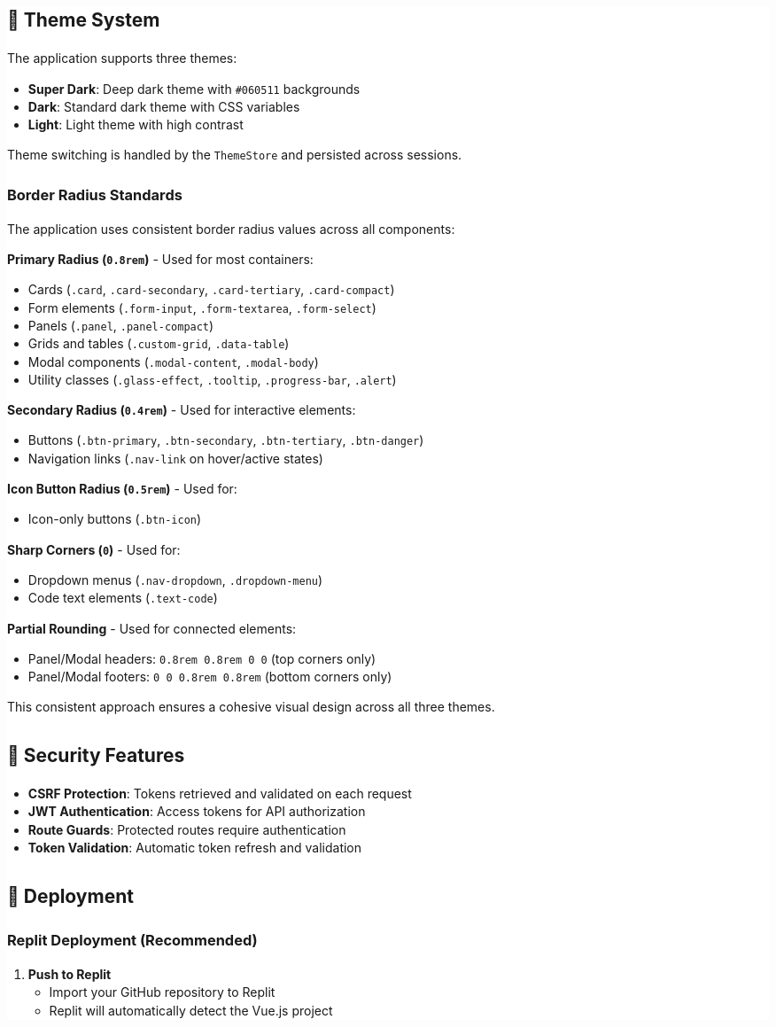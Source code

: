 ## 🎨 Theme System

The application supports three themes:

- **Super Dark**: Deep dark theme with `#060511` backgrounds
- **Dark**: Standard dark theme with CSS variables
- **Light**: Light theme with high contrast

Theme switching is handled by the `ThemeStore` and persisted across sessions.

### Border Radius Standards

The application uses consistent border radius values across all components:

**Primary Radius (`0.8rem`)** - Used for most containers:
- Cards (`.card`, `.card-secondary`, `.card-tertiary`, `.card-compact`)
- Form elements (`.form-input`, `.form-textarea`, `.form-select`)
- Panels (`.panel`, `.panel-compact`)
- Grids and tables (`.custom-grid`, `.data-table`)
- Modal components (`.modal-content`, `.modal-body`)
- Utility classes (`.glass-effect`, `.tooltip`, `.progress-bar`, `.alert`)

**Secondary Radius (`0.4rem`)** - Used for interactive elements:
- Buttons (`.btn-primary`, `.btn-secondary`, `.btn-tertiary`, `.btn-danger`)
- Navigation links (`.nav-link` on hover/active states)

**Icon Button Radius (`0.5rem`)** - Used for:
- Icon-only buttons (`.btn-icon`)

**Sharp Corners (`0`)** - Used for:
- Dropdown menus (`.nav-dropdown`, `.dropdown-menu`)
- Code text elements (`.text-code`)

**Partial Rounding** - Used for connected elements:
- Panel/Modal headers: `0.8rem 0.8rem 0 0` (top corners only)
- Panel/Modal footers: `0 0 0.8rem 0.8rem` (bottom corners only)

This consistent approach ensures a cohesive visual design across all three themes.

## 🔐 Security Features

- **CSRF Protection**: Tokens retrieved and validated on each request
- **JWT Authentication**: Access tokens for API authorization
- **Route Guards**: Protected routes require authentication
- **Token Validation**: Automatic token refresh and validation

## 🚀 Deployment

### Replit Deployment (Recommended)

1. **Push to Replit**
   - Import your GitHub repository to Replit
   - Replit will automatically detect the Vue.js project
